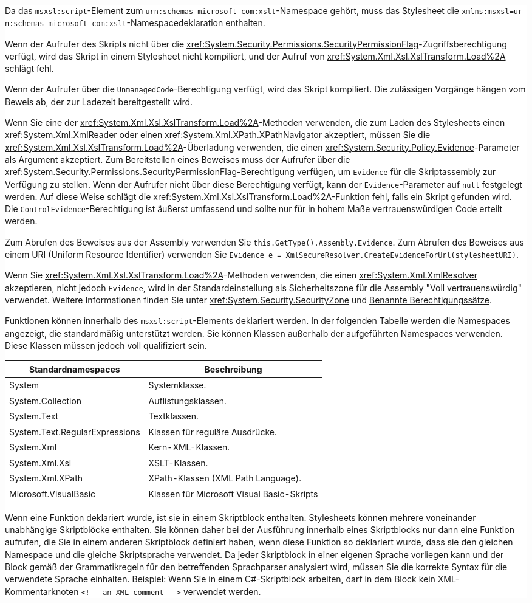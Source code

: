  Da das `msxsl:script`-Element zum `urn:schemas-microsoft-com:xslt`-Namespace gehört, muss das Stylesheet die `xmlns:msxsl=urn:schemas-microsoft-com:xslt`-Namespacedeklaration enthalten.  
  
 Wenn der Aufrufer des Skripts nicht über die <xref:System.Security.Permissions.SecurityPermissionFlag>-Zugriffsberechtigung verfügt, wird das Skript in einem Stylesheet nicht kompiliert, und der Aufruf von <xref:System.Xml.Xsl.XslTransform.Load%2A> schlägt fehl.  
  
 Wenn der Aufrufer über die `UnmanagedCode`-Berechtigung verfügt, wird das Skript kompiliert. Die zulässigen Vorgänge hängen vom Beweis ab, der zur Ladezeit bereitgestellt wird.  
  
 Wenn Sie eine der <xref:System.Xml.Xsl.XslTransform.Load%2A>-Methoden verwenden, die zum Laden des Stylesheets einen <xref:System.Xml.XmlReader> oder einen <xref:System.Xml.XPath.XPathNavigator> akzeptiert, müssen Sie die <xref:System.Xml.Xsl.XslTransform.Load%2A>-Überladung verwenden, die einen <xref:System.Security.Policy.Evidence>-Parameter als Argument akzeptiert. Zum Bereitstellen eines Beweises muss der Aufrufer über die <xref:System.Security.Permissions.SecurityPermissionFlag>-Berechtigung verfügen, um `Evidence` für die Skriptassembly zur Verfügung zu stellen. Wenn der Aufrufer nicht über diese Berechtigung verfügt, kann der `Evidence`-Parameter auf `null` festgelegt werden. Auf diese Weise schlägt die <xref:System.Xml.Xsl.XslTransform.Load%2A>-Funktion fehl, falls ein Skript gefunden wird. Die `ControlEvidence`-Berechtigung ist äußerst umfassend und sollte nur für in hohem Maße vertrauenswürdigen Code erteilt werden.  
  
 Zum Abrufen des Beweises aus der Assembly verwenden Sie `this.GetType().Assembly.Evidence`. Zum Abrufen des Beweises aus einem URI (Uniform Resource Identifier) verwenden Sie `Evidence e = XmlSecureResolver.CreateEvidenceForUrl(stylesheetURI)`.  
  
 Wenn Sie <xref:System.Xml.Xsl.XslTransform.Load%2A>-Methoden verwenden, die einen <xref:System.Xml.XmlResolver> akzeptieren, nicht jedoch `Evidence`, wird in der Standardeinstellung als Sicherheitszone für die Assembly "Voll vertrauenswürdig" verwendet. Weitere Informationen finden Sie unter <xref:System.Security.SecurityZone> und [Benannte Berechtigungssätze](https://msdn.microsoft.com/library/08250d67-c99d-4ab0-8d2b-b0e12019f6e3).  
  
 Funktionen können innerhalb des `msxsl:script`-Elements deklariert werden. In der folgenden Tabelle werden die Namespaces angezeigt, die standardmäßig unterstützt werden. Sie können Klassen außerhalb der aufgeführten Namespaces verwenden. Diese Klassen müssen jedoch voll qualifiziert sein.  
  
|Standardnamespaces|Beschreibung |  
|------------------------|-----------------|  
|System|Systemklasse.|  
|System.Collection|Auflistungsklassen.|  
|System.Text|Textklassen.|  
|System.Text.RegularExpressions|Klassen für reguläre Ausdrücke.|  
|System.Xml|Kern-XML-Klassen.|  
|System.Xml.Xsl|XSLT-Klassen.|  
|System.Xml.XPath|XPath-Klassen (XML Path Language).|  
|Microsoft.VisualBasic|Klassen für Microsoft Visual Basic-Skripts|  
  
 Wenn eine Funktion deklariert wurde, ist sie in einem Skriptblock enthalten. Stylesheets können mehrere voneinander unabhängige Skriptblöcke enthalten. 	Sie können daher bei der Ausführung innerhalb eines Skriptblocks nur dann eine Funktion aufrufen, die Sie in einem anderen Skriptblock definiert haben, wenn diese Funktion so deklariert wurde, dass sie den gleichen Namespace und die gleiche Skriptsprache verwendet. Da jeder Skriptblock in einer eigenen Sprache vorliegen kann und der Block gemäß der Grammatikregeln für den betreffenden Sprachparser analysiert wird, müssen Sie die korrekte Syntax für die verwendete Sprache einhalten. Beispiel: Wenn Sie in einem C#-Skriptblock arbeiten, darf in dem Block kein XML-Kommentarknoten `<!-- an XML comment -->` verwendet werden.  
  